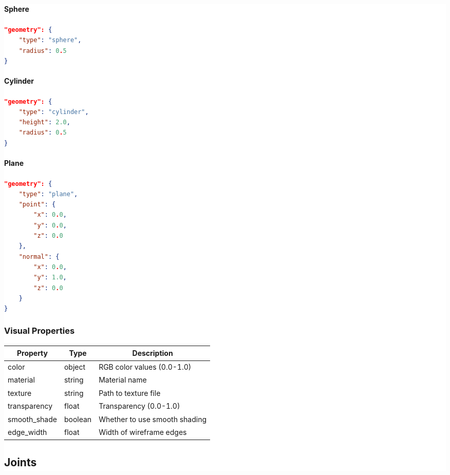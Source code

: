 #### Sphere

```json
"geometry": {
    "type": "sphere",
    "radius": 0.5
}
```

#### Cylinder

```json
"geometry": {
    "type": "cylinder",
    "height": 2.0,
    "radius": 0.5
}
```

#### Plane

```json
"geometry": {
    "type": "plane",
    "point": {
        "x": 0.0,
        "y": 0.0,
        "z": 0.0
    },
    "normal": {
        "x": 0.0,
        "y": 1.0,
        "z": 0.0
    }
}
```

### Visual Properties

| Property | Type | Description |
|----------|------|-------------|
| color | object | RGB color values (0.0-1.0) |
| material | string | Material name |
| texture | string | Path to texture file |
| transparency | float | Transparency (0.0-1.0) |
| smooth_shade | boolean | Whether to use smooth shading |
| edge_width | float | Width of wireframe edges |

## Joints
